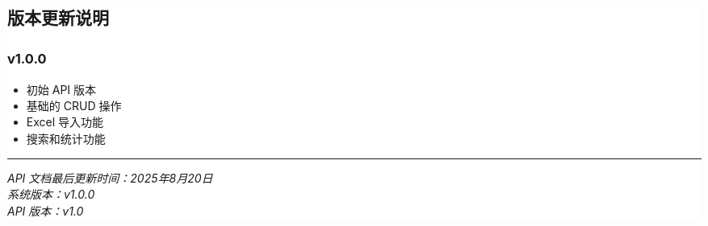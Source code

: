 ## 版本更新说明

### v1.0.0
- 初始 API 版本
- 基础的 CRUD 操作
- Excel 导入功能
- 搜索和统计功能

---

*API 文档最后更新时间：2025年8月20日*  
*系统版本：v1.0.0*  
*API 版本：v1.0*